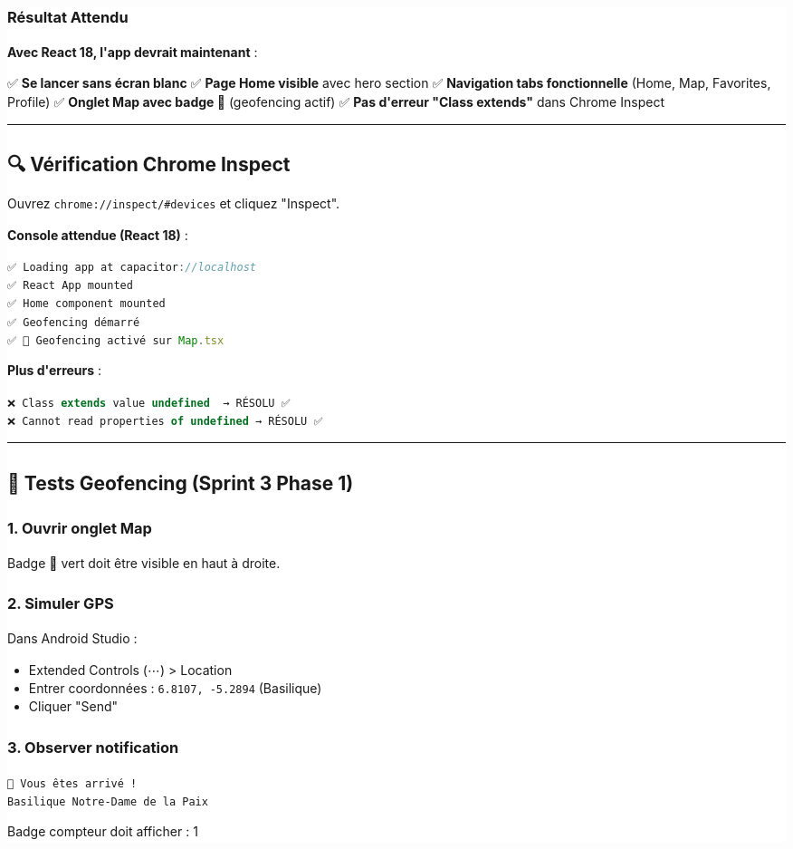 ### Résultat Attendu

**Avec React 18, l'app devrait maintenant** :

✅ **Se lancer sans écran blanc**
✅ **Page Home visible** avec hero section
✅ **Navigation tabs fonctionnelle** (Home, Map, Favorites, Profile)
✅ **Onglet Map avec badge 🔔** (geofencing actif)
✅ **Pas d'erreur "Class extends"** dans Chrome Inspect

---

## 🔍 Vérification Chrome Inspect

Ouvrez `chrome://inspect/#devices` et cliquez "Inspect".

**Console attendue (React 18)** :
```javascript
✅ Loading app at capacitor://localhost
✅ React App mounted
✅ Home component mounted
✅ Geofencing démarré
✅ 🎯 Geofencing activé sur Map.tsx
```

**Plus d'erreurs** :
```javascript
❌ Class extends value undefined  → RÉSOLU ✅
❌ Cannot read properties of undefined → RÉSOLU ✅
```

---

## 🎯 Tests Geofencing (Sprint 3 Phase 1)

### 1. Ouvrir onglet Map

Badge 🔔 vert doit être visible en haut à droite.

### 2. Simuler GPS

Dans Android Studio :
- Extended Controls (⋯) > Location
- Entrer coordonnées : `6.8107, -5.2894` (Basilique)
- Cliquer "Send"

### 3. Observer notification

```
🎯 Vous êtes arrivé !
Basilique Notre-Dame de la Paix
```

Badge compteur doit afficher : 1
